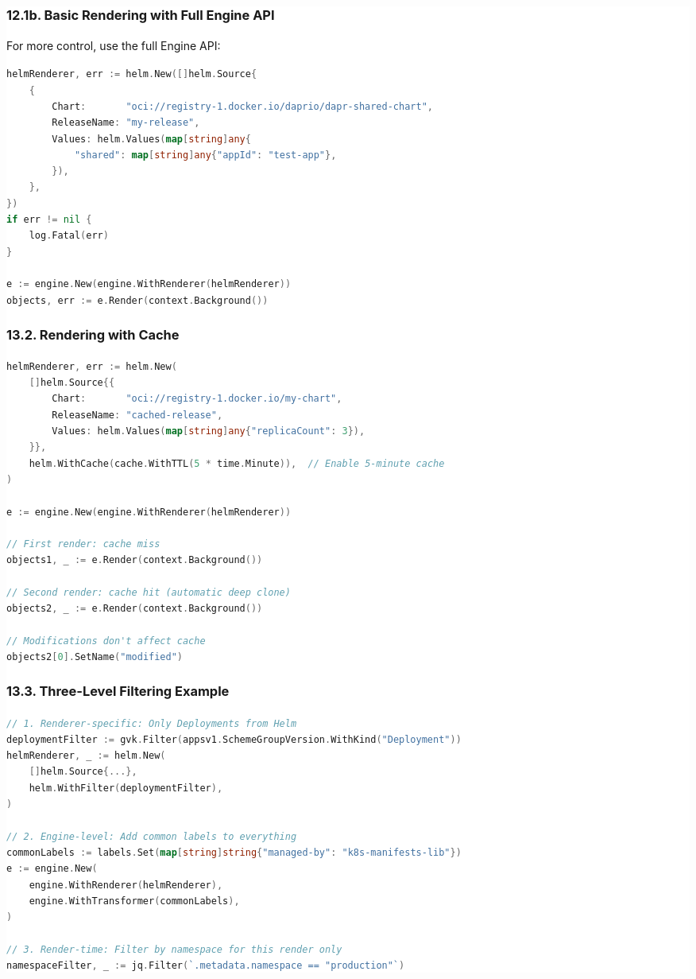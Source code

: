 ### 12.1b. Basic Rendering with Full Engine API

For more control, use the full Engine API:

```go
helmRenderer, err := helm.New([]helm.Source{
    {
        Chart:       "oci://registry-1.docker.io/daprio/dapr-shared-chart",
        ReleaseName: "my-release",
        Values: helm.Values(map[string]any{
            "shared": map[string]any{"appId": "test-app"},
        }),
    },
})
if err != nil {
    log.Fatal(err)
}

e := engine.New(engine.WithRenderer(helmRenderer))
objects, err := e.Render(context.Background())
```

### 13.2. Rendering with Cache

```go
helmRenderer, err := helm.New(
    []helm.Source{{
        Chart:       "oci://registry-1.docker.io/my-chart",
        ReleaseName: "cached-release",
        Values: helm.Values(map[string]any{"replicaCount": 3}),
    }},
    helm.WithCache(cache.WithTTL(5 * time.Minute)),  // Enable 5-minute cache
)

e := engine.New(engine.WithRenderer(helmRenderer))

// First render: cache miss
objects1, _ := e.Render(context.Background())

// Second render: cache hit (automatic deep clone)
objects2, _ := e.Render(context.Background())

// Modifications don't affect cache
objects2[0].SetName("modified")
```

### 13.3. Three-Level Filtering Example

```go
// 1. Renderer-specific: Only Deployments from Helm
deploymentFilter := gvk.Filter(appsv1.SchemeGroupVersion.WithKind("Deployment"))
helmRenderer, _ := helm.New(
    []helm.Source{...},
    helm.WithFilter(deploymentFilter),
)

// 2. Engine-level: Add common labels to everything
commonLabels := labels.Set(map[string]string{"managed-by": "k8s-manifests-lib"})
e := engine.New(
    engine.WithRenderer(helmRenderer),
    engine.WithTransformer(commonLabels),
)

// 3. Render-time: Filter by namespace for this render only
namespaceFilter, _ := jq.Filter(`.metadata.namespace == "production"`)
```